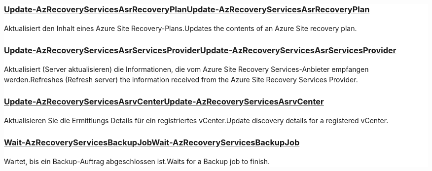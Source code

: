 ### [<span data-ttu-id="d741b-315">Update-AzRecoveryServicesAsrRecoveryPlan</span><span class="sxs-lookup"><span data-stu-id="d741b-315">Update-AzRecoveryServicesAsrRecoveryPlan</span></span>](Update-AzRecoveryServicesAsrRecoveryPlan.md)
<span data-ttu-id="d741b-316">Aktualisiert den Inhalt eines Azure Site Recovery-Plans.</span><span class="sxs-lookup"><span data-stu-id="d741b-316">Updates the contents of an Azure Site recovery plan.</span></span>

### [<span data-ttu-id="d741b-317">Update-AzRecoveryServicesAsrServicesProvider</span><span class="sxs-lookup"><span data-stu-id="d741b-317">Update-AzRecoveryServicesAsrServicesProvider</span></span>](Update-AzRecoveryServicesAsrServicesProvider.md)
<span data-ttu-id="d741b-318">Aktualisiert (Server aktualisieren) die Informationen, die vom Azure Site Recovery Services-Anbieter empfangen werden.</span><span class="sxs-lookup"><span data-stu-id="d741b-318">Refreshes (Refresh server) the information received from the Azure Site Recovery Services Provider.</span></span>

### [<span data-ttu-id="d741b-319">Update-AzRecoveryServicesAsrvCenter</span><span class="sxs-lookup"><span data-stu-id="d741b-319">Update-AzRecoveryServicesAsrvCenter</span></span>](Update-AzRecoveryServicesAsrvCenter.md)
<span data-ttu-id="d741b-320">Aktualisieren Sie die Ermittlungs Details für ein registriertes vCenter.</span><span class="sxs-lookup"><span data-stu-id="d741b-320">Update discovery details for a registered vCenter.</span></span>

### [<span data-ttu-id="d741b-321">Wait-AzRecoveryServicesBackupJob</span><span class="sxs-lookup"><span data-stu-id="d741b-321">Wait-AzRecoveryServicesBackupJob</span></span>](Wait-AzRecoveryServicesBackupJob.md)
<span data-ttu-id="d741b-322">Wartet, bis ein Backup-Auftrag abgeschlossen ist.</span><span class="sxs-lookup"><span data-stu-id="d741b-322">Waits for a Backup job to finish.</span></span>

